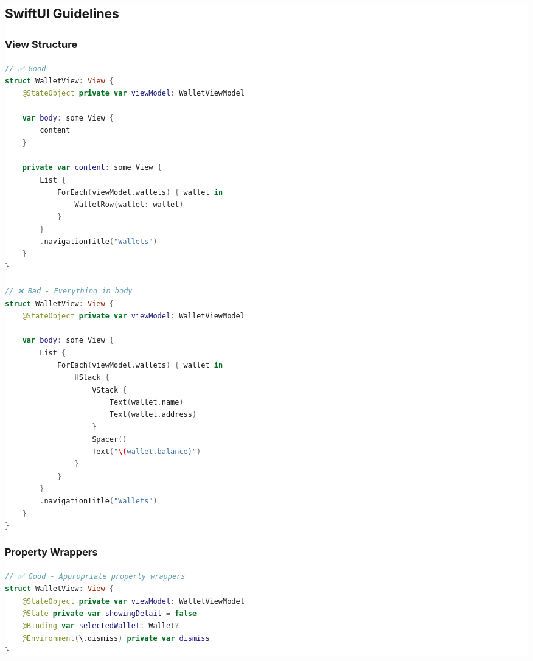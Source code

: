 ## SwiftUI Guidelines

### View Structure

```swift
// ✅ Good
struct WalletView: View {
    @StateObject private var viewModel: WalletViewModel

    var body: some View {
        content
    }

    private var content: some View {
        List {
            ForEach(viewModel.wallets) { wallet in
                WalletRow(wallet: wallet)
            }
        }
        .navigationTitle("Wallets")
    }
}

// ❌ Bad - Everything in body
struct WalletView: View {
    @StateObject private var viewModel: WalletViewModel

    var body: some View {
        List {
            ForEach(viewModel.wallets) { wallet in
                HStack {
                    VStack {
                        Text(wallet.name)
                        Text(wallet.address)
                    }
                    Spacer()
                    Text("\(wallet.balance)")
                }
            }
        }
        .navigationTitle("Wallets")
    }
}
```

### Property Wrappers

```swift
// ✅ Good - Appropriate property wrappers
struct WalletView: View {
    @StateObject private var viewModel: WalletViewModel
    @State private var showingDetail = false
    @Binding var selectedWallet: Wallet?
    @Environment(\.dismiss) private var dismiss
}
```
